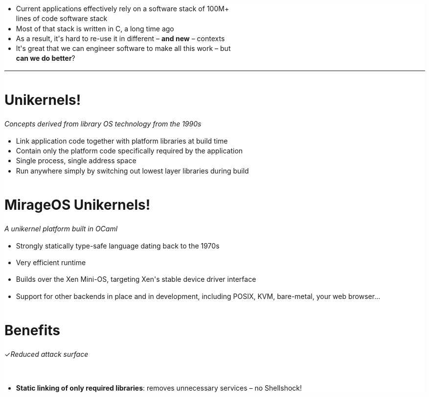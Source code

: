 <div class="left" style="width: 55%">

  <ul>
    <li>
      Current applications effectively rely on a software stack of 100M+ lines
      of code software stack
    </li>
    <li>
      Most of that stack is written in C, a long time ago
    </li>
    <li>
      As a result, it's hard to re-use it in different &ndash; <b>and new</b>
      &ndash; contexts
    </li>
    <li>
      It's great that we can engineer software to make all this work &ndash; but
      <b>can we do better</b>?
    </li>
</div>


----

# Unikernels!

_Concepts derived from library OS technology from the 1990s_

+ Link application code together with platform libraries at build time
+ Contain only the platform code specifically required by the application
+ Single process, single address space
+ Run anywhere simply by switching out lowest layer libraries during build


# MirageOS Unikernels!

_A unikernel platform built in OCaml_

+ Strongly statically type-safe language dating back to the 1970s

+ Very efficient runtime

+ Builds over the Xen Mini-OS, targeting Xen's stable device driver interface

+ Support for other backends in place and in development, including POSIX, KVM,
  bare-metal, your web browser...


# Benefits

&#x2713;_Reduced attack surface_

<br/>

+ **Static linking of only required libraries**: removes unnecessary services
  &ndash; no Shellshock!
